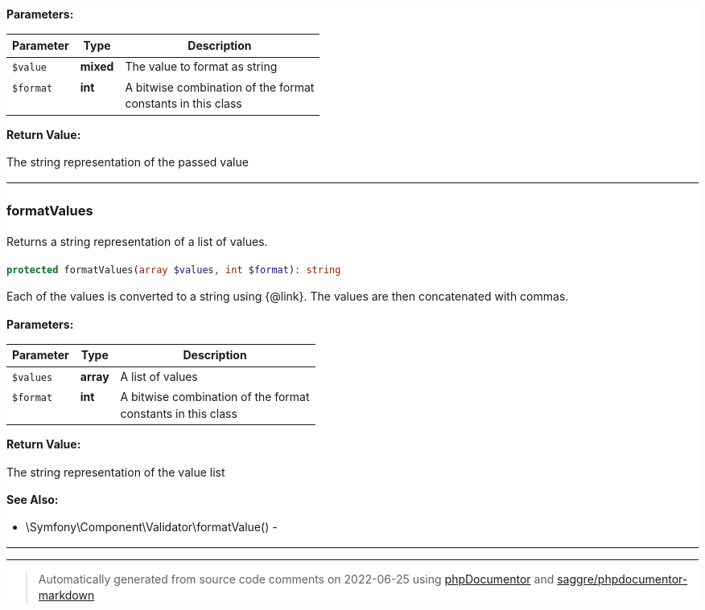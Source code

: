 




**Parameters:**

| Parameter | Type | Description |
|-----------|------|-------------|
| `$value` | **mixed** | The value to format as string |
| `$format` | **int** | A bitwise combination of the format<br />constants in this class |


**Return Value:**

The string representation of the passed value



***

### formatValues

Returns a string representation of a list of values.

```php
protected formatValues(array $values, int $format): string
```

Each of the values is converted to a string using
{@link}. The values are then concatenated with commas.






**Parameters:**

| Parameter | Type | Description |
|-----------|------|-------------|
| `$values` | **array** | A list of values |
| `$format` | **int** | A bitwise combination of the format<br />constants in this class |


**Return Value:**

The string representation of the value list


**See Also:**

* \Symfony\Component\Validator\formatValue() - 

***


***
> Automatically generated from source code comments on 2022-06-25 using [phpDocumentor](http://www.phpdoc.org/) and [saggre/phpdocumentor-markdown](https://github.com/Saggre/phpDocumentor-markdown)
